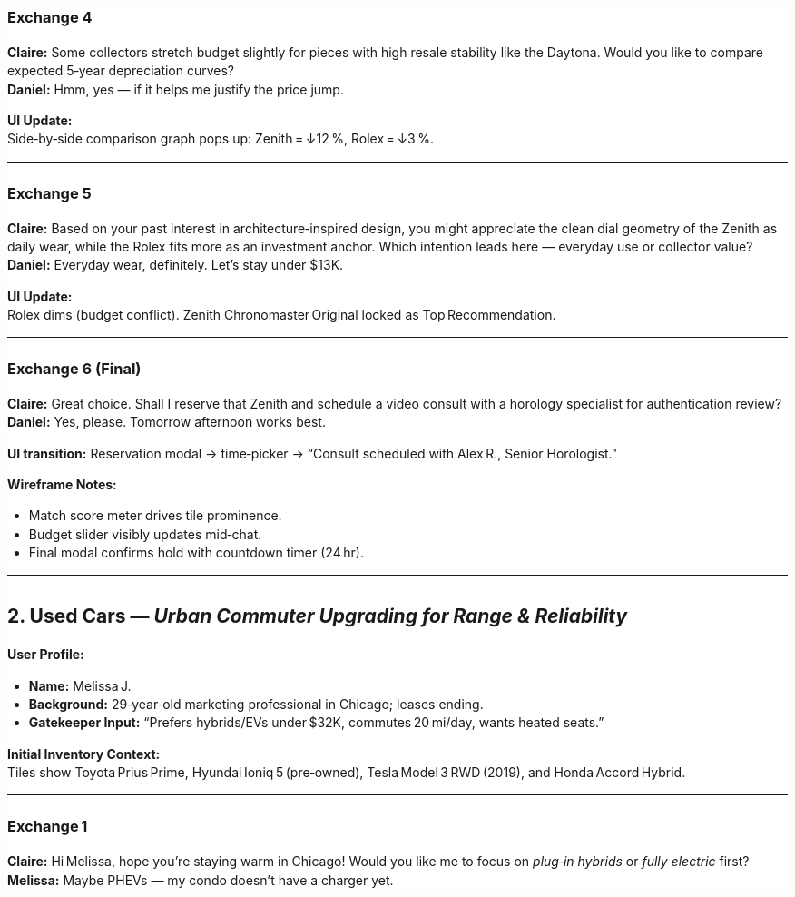 
### Exchange 4
**Claire:** Some collectors stretch budget slightly for pieces with high resale stability like the Daytona. Would you like to compare expected 5‑year depreciation curves?  
**Daniel:** Hmm, yes — if it helps me justify the price jump.

**UI Update:**  
Side‑by‑side comparison graph pops up: Zenith = ↓12 %, Rolex = ↓3 %.  

---

### Exchange 5
**Claire:** Based on your past interest in architecture‑inspired design, you might appreciate the clean dial geometry of the Zenith as daily wear, while the Rolex fits more as an investment anchor. Which intention leads here — everyday use or collector value?  
**Daniel:** Everyday wear, definitely. Let’s stay under $13K.

**UI Update:**  
Rolex dims (budget conflict). Zenith Chronomaster Original locked as Top Recommendation.

---

### Exchange 6 (Final)
**Claire:** Great choice. Shall I reserve that Zenith and schedule a video consult with a horology specialist for authentication review?  
**Daniel:** Yes, please. Tomorrow afternoon works best.

**UI transition:** Reservation modal → time‑picker → “Consult scheduled with Alex R., Senior Horologist.”  

**Wireframe Notes:**  
- Match score meter drives tile prominence.  
- Budget slider visibly updates mid‑chat.  
- Final modal confirms hold with countdown timer (24 hr).

---

## 2. Used Cars — *Urban Commuter Upgrading for Range & Reliability*

**User Profile:**  
- **Name:** Melissa J.  
- **Background:** 29‑year‑old marketing professional in Chicago; leases ending.  
- **Gatekeeper Input:** “Prefers hybrids/EVs under $32K, commutes 20 mi/day, wants heated seats.”  

**Initial Inventory Context:**  
Tiles show Toyota Prius Prime, Hyundai Ioniq 5 (pre‑owned), Tesla Model 3 RWD (2019), and Honda Accord Hybrid.

---

### Exchange 1
**Claire:** Hi Melissa, hope you’re staying warm in Chicago! Would you like me to focus on *plug‑in hybrids* or *fully electric* first?  
**Melissa:** Maybe PHEVs — my condo doesn’t have a charger yet.

